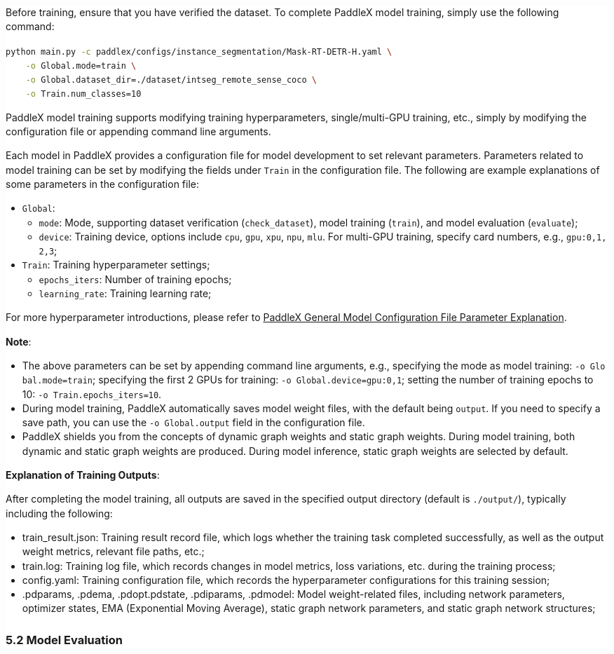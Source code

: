 Before training, ensure that you have verified the dataset. To complete PaddleX model training, simply use the following command:

```bash
python main.py -c paddlex/configs/instance_segmentation/Mask-RT-DETR-H.yaml \
    -o Global.mode=train \
    -o Global.dataset_dir=./dataset/intseg_remote_sense_coco \
    -o Train.num_classes=10
```

PaddleX model training supports modifying training hyperparameters, single/multi-GPU training, etc., simply by modifying the configuration file or appending command line arguments.

Each model in PaddleX provides a configuration file for model development to set relevant parameters. Parameters related to model training can be set by modifying the fields under `Train` in the configuration file. The following are example explanations of some parameters in the configuration file:

* `Global`:
    * `mode`: Mode, supporting dataset verification (`check_dataset`), model training (`train`), and model evaluation (`evaluate`);
    * `device`: Training device, options include `cpu`, `gpu`, `xpu`, `npu`, `mlu`. For multi-GPU training, specify card numbers, e.g., `gpu:0,1,2,3`;
* `Train`: Training hyperparameter settings;
    * `epochs_iters`: Number of training epochs;
    * `learning_rate`: Training learning rate;

For more hyperparameter introductions, please refer to [PaddleX General Model Configuration File Parameter Explanation](../module_usage/instructions/config_parameters_common.en.md).

<b>Note</b>:
- The above parameters can be set by appending command line arguments, e.g., specifying the mode as model training: `-o Global.mode=train`; specifying the first 2 GPUs for training: `-o Global.device=gpu:0,1`; setting the number of training epochs to 10: `-o Train.epochs_iters=10`.
- During model training, PaddleX automatically saves model weight files, with the default being `output`. If you need to specify a save path, you can use the `-o Global.output` field in the configuration file.
- PaddleX shields you from the concepts of dynamic graph weights and static graph weights. During model training, both dynamic and static graph weights are produced. During model inference, static graph weights are selected by default.

<b>Explanation of Training Outputs</b>:

After completing the model training, all outputs are saved in the specified output directory (default is `./output/`), typically including the following:

* train_result.json: Training result record file, which logs whether the training task completed successfully, as well as the output weight metrics, relevant file paths, etc.;
* train.log: Training log file, which records changes in model metrics, loss variations, etc. during the training process;
* config.yaml: Training configuration file, which records the hyperparameter configurations for this training session;
* .pdparams, .pdema, .pdopt.pdstate, .pdiparams, .pdmodel: Model weight-related files, including network parameters, optimizer states, EMA (Exponential Moving Average), static graph network parameters, and static graph network structures;

### 5.2 Model Evaluation
